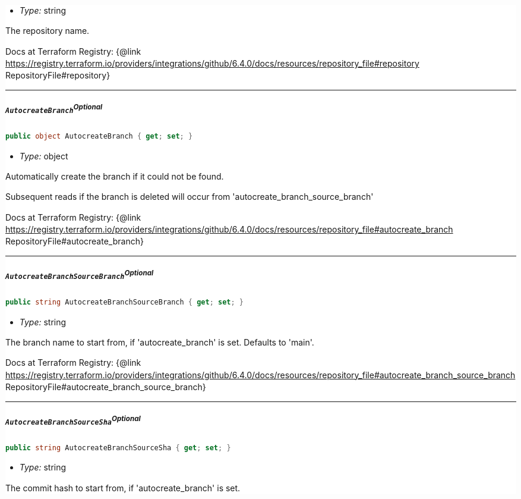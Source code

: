 - *Type:* string

The repository name.

Docs at Terraform Registry: {@link https://registry.terraform.io/providers/integrations/github/6.4.0/docs/resources/repository_file#repository RepositoryFile#repository}

---

##### `AutocreateBranch`<sup>Optional</sup> <a name="AutocreateBranch" id="@cdktf/provider-github.repositoryFile.RepositoryFileConfig.property.autocreateBranch"></a>

```csharp
public object AutocreateBranch { get; set; }
```

- *Type:* object

Automatically create the branch if it could not be found.

Subsequent reads if the branch is deleted will occur from 'autocreate_branch_source_branch'

Docs at Terraform Registry: {@link https://registry.terraform.io/providers/integrations/github/6.4.0/docs/resources/repository_file#autocreate_branch RepositoryFile#autocreate_branch}

---

##### `AutocreateBranchSourceBranch`<sup>Optional</sup> <a name="AutocreateBranchSourceBranch" id="@cdktf/provider-github.repositoryFile.RepositoryFileConfig.property.autocreateBranchSourceBranch"></a>

```csharp
public string AutocreateBranchSourceBranch { get; set; }
```

- *Type:* string

The branch name to start from, if 'autocreate_branch' is set. Defaults to 'main'.

Docs at Terraform Registry: {@link https://registry.terraform.io/providers/integrations/github/6.4.0/docs/resources/repository_file#autocreate_branch_source_branch RepositoryFile#autocreate_branch_source_branch}

---

##### `AutocreateBranchSourceSha`<sup>Optional</sup> <a name="AutocreateBranchSourceSha" id="@cdktf/provider-github.repositoryFile.RepositoryFileConfig.property.autocreateBranchSourceSha"></a>

```csharp
public string AutocreateBranchSourceSha { get; set; }
```

- *Type:* string

The commit hash to start from, if 'autocreate_branch' is set.
